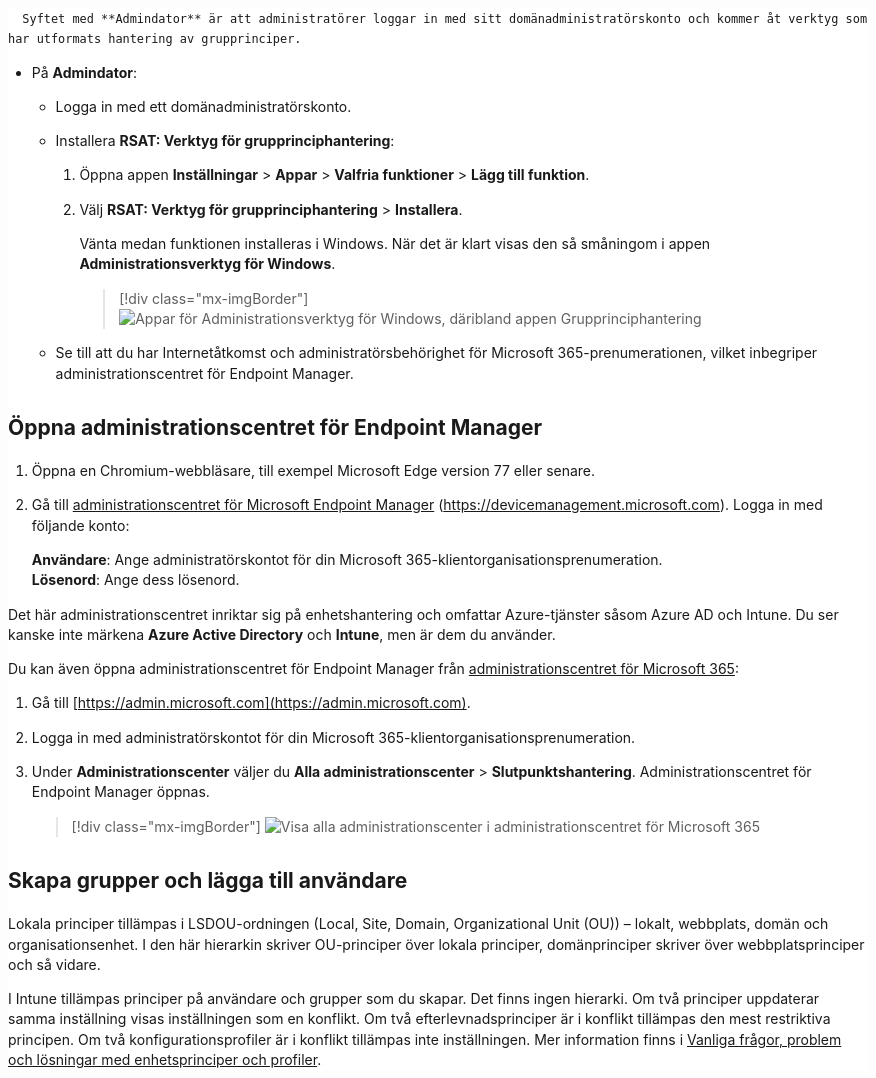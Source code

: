       Syftet med **Admindator** är att administratörer loggar in med sitt domänadministratörskonto och kommer åt verktyg som har utformats hantering av grupprinciper.

- På **Admindator**:

  - Logga in med ett domänadministratörskonto.

  - Installera **RSAT: Verktyg för grupprinciphantering**:

    1. Öppna appen **Inställningar** > **Appar** > **Valfria funktioner** > **Lägg till funktion**.
    2. Välj **RSAT: Verktyg för grupprinciphantering** > **Installera**.

        Vänta medan funktionen installeras i Windows. När det är klart visas den så småningom i appen **Administrationsverktyg för Windows**.

        > [!div class="mx-imgBorder"]
        > ![Appar för Administrationsverktyg för Windows, däribland appen Grupprinciphantering](./media/tutorial-walkthrough-administrative-templates/windows-administrative-tools-app.png)

  - Se till att du har Internetåtkomst och administratörsbehörighet för Microsoft 365-prenumerationen, vilket inbegriper administrationscentret för Endpoint Manager.

## <a name="open-the-endpoint-manager-admin-center"></a>Öppna administrationscentret för Endpoint Manager

1. Öppna en Chromium-webbläsare, till exempel Microsoft Edge version 77 eller senare.
2. Gå till [administrationscentret för Microsoft Endpoint Manager](https://go.microsoft.com/fwlink/?linkid=2109431) (https://devicemanagement.microsoft.com). Logga in med följande konto:

    **Användare**: Ange administratörskontot för din Microsoft 365-klientorganisationsprenumeration.  
    **Lösenord**: Ange dess lösenord.

Det här administrationscentret inriktar sig på enhetshantering och omfattar Azure-tjänster såsom Azure AD och Intune. Du ser kanske inte märkena **Azure Active Directory** och **Intune**, men är dem du använder.

Du kan även öppna administrationscentret för Endpoint Manager från [administrationscentret för Microsoft 365](https://admin.microsoft.com):

1. Gå till [https://admin.microsoft.com](https://admin.microsoft.com).
2. Logga in med administratörskontot för din Microsoft 365-klientorganisationsprenumeration.
3. Under **Administrationscenter** väljer du **Alla administrationscenter** > **Slutpunktshantering**. Administrationscentret för Endpoint Manager öppnas.

    > [!div class="mx-imgBorder"]
    > ![Visa alla administrationscenter i administrationscentret för Microsoft 365](./media/tutorial-walkthrough-administrative-templates/microsoft365-admin-centers.png)

## <a name="create-groups-and-add-users"></a>Skapa grupper och lägga till användare

Lokala principer tillämpas i LSDOU-ordningen (Local, Site, Domain, Organizational Unit (OU)) – lokalt, webbplats, domän och organisationsenhet. I den här hierarkin skriver OU-principer över lokala principer, domänprinciper skriver över webbplatsprinciper och så vidare.

I Intune tillämpas principer på användare och grupper som du skapar. Det finns ingen hierarki. Om två principer uppdaterar samma inställning visas inställningen som en konflikt. Om två efterlevnadsprinciper är i konflikt tillämpas den mest restriktiva principen. Om två konfigurationsprofiler är i konflikt tillämpas inte inställningen. Mer information finns i [Vanliga frågor, problem och lösningar med enhetsprinciper och profiler](device-profile-troubleshoot.md#if-multiple-policies-are-assigned-to-the-same-user-or-device-how-do-i-know-which-settings-gets-applied).
